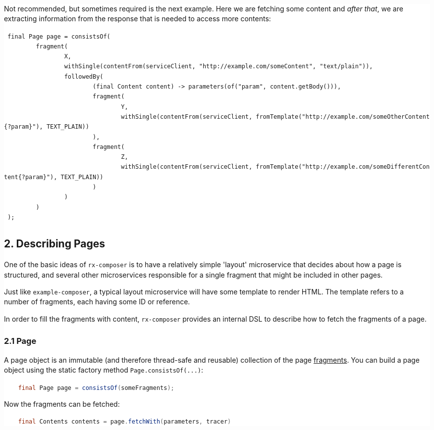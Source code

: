 Not recommended, but sometimes required is the next example. Here we are fetching some content and *after that*, we
are extracting information from the response that is needed to access more contents:

     final Page page = consistsOf(
             fragment(
                     X,
                     withSingle(contentFrom(serviceClient, "http://example.com/someContent", "text/plain")),
                     followedBy(
                             (final Content content) -> parameters(of("param", content.getBody())),
                             fragment(
                                     Y,
                                     withSingle(contentFrom(serviceClient, fromTemplate("http://example.com/someOtherContent{?param}"), TEXT_PLAIN))
                             ),
                             fragment(
                                     Z,
                                     withSingle(contentFrom(serviceClient, fromTemplate("http://example.com/someDifferentContent{?param}"), TEXT_PLAIN))
                             )
                     )
             )
     );

## 2. Describing Pages

One of the basic ideas of `rx-composer` is to have a relatively simple 'layout' microservice that decides about how a
page is structured, and several other microservices responsible for a single fragment that might be included in other
pages.

Just like `example-composer`, a typical layout microservice will have some template to render HTML. The template
refers to a number of fragments, each having some ID or reference.

In order to fill the fragments with content, `rx-composer` provides an internal DSL to describe how to fetch the
fragments of a page.

### 2.1 Page

A page object is an immutable (and therefore thread-safe and reusable) collection of the page [fragments](#fragment).
You can build a page object using the static factory method `Page.consistsOf(...)`:

```java
    final Page page = consistsOf(someFragments);
```

Now the fragments can be fetched:

```java
    final Contents contents = page.fetchWith(parameters, tracer)
```
